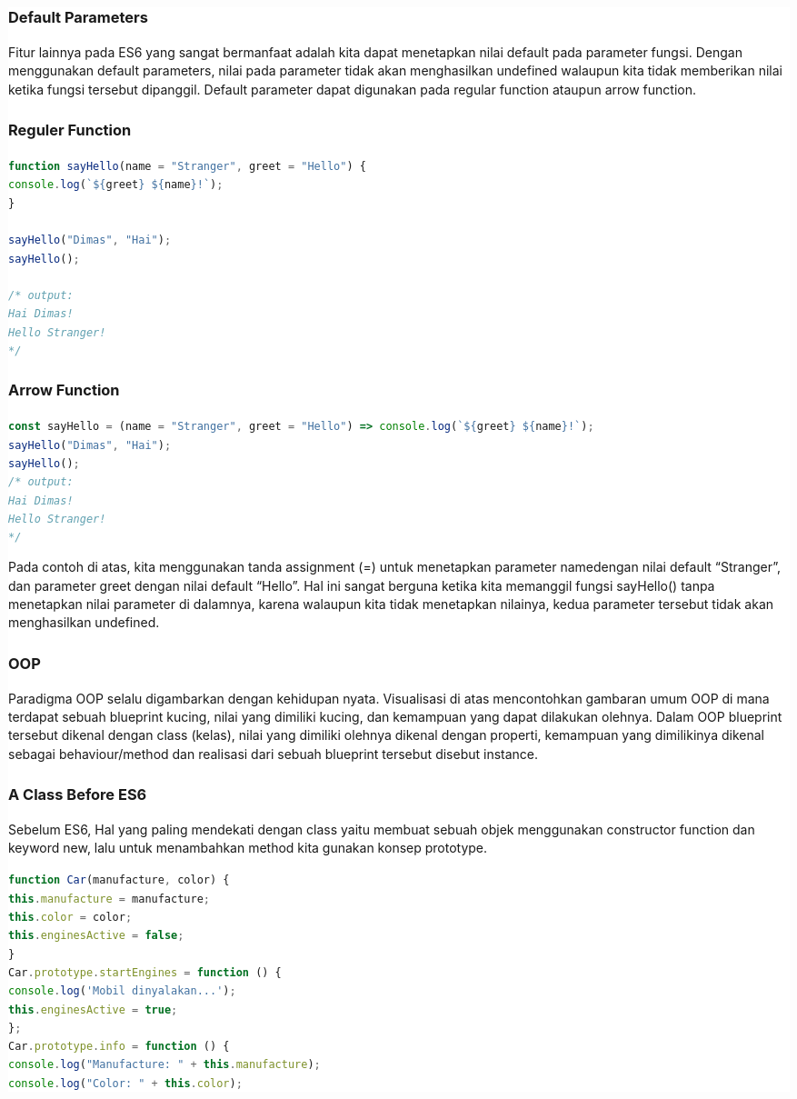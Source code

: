 ### Default Parameters
Fitur lainnya pada ES6 yang sangat bermanfaat adalah kita dapat menetapkan nilai default
pada parameter fungsi. Dengan menggunakan default parameters, nilai pada parameter tidak
akan menghasilkan undefined walaupun kita tidak memberikan nilai ketika fungsi tersebut
dipanggil. Default parameter dapat digunakan pada regular function ataupun arrow function.

### Reguler Function ###
```javascript
function sayHello(name = "Stranger", greet = "Hello") {
console.log(`${greet} ${name}!`);
}

sayHello("Dimas", "Hai");
sayHello();

/* output:
Hai Dimas!
Hello Stranger!
*/
```

### Arrow Function ###
```javascript
const sayHello = (name = "Stranger", greet = "Hello") => console.log(`${greet} ${name}!`);
sayHello("Dimas", "Hai");
sayHello();
/* output:
Hai Dimas!
Hello Stranger!
*/
```
Pada contoh di atas, kita menggunakan tanda assignment (=) untuk menetapkan
parameter namedengan nilai default “Stranger”, dan parameter greet dengan nilai
default “Hello”. Hal ini sangat berguna ketika kita memanggil fungsi sayHello() tanpa
menetapkan nilai parameter di dalamnya, karena walaupun kita tidak menetapkan nilainya,
kedua parameter tersebut tidak akan menghasilkan undefined.

### OOP
Paradigma OOP selalu digambarkan dengan kehidupan nyata. Visualisasi di atas
mencontohkan gambaran umum OOP di mana terdapat sebuah blueprint kucing, nilai yang
dimiliki kucing, dan kemampuan yang dapat dilakukan olehnya. Dalam OOP blueprint
tersebut dikenal dengan class (kelas), nilai yang dimiliki olehnya dikenal dengan properti,
kemampuan yang dimilikinya dikenal sebagai behaviour/method dan realisasi dari sebuah
blueprint tersebut disebut instance.

### A Class Before ES6 ###
Sebelum ES6, Hal yang paling mendekati dengan class yaitu membuat sebuah objek
menggunakan constructor function dan keyword new, lalu untuk menambahkan method kita
gunakan konsep prototype.

```javascript
function Car(manufacture, color) {
this.manufacture = manufacture;
this.color = color;
this.enginesActive = false;
}
Car.prototype.startEngines = function () {
console.log('Mobil dinyalakan...');
this.enginesActive = true;
};
Car.prototype.info = function () {
console.log("Manufacture: " + this.manufacture);
console.log("Color: " + this.color);
```